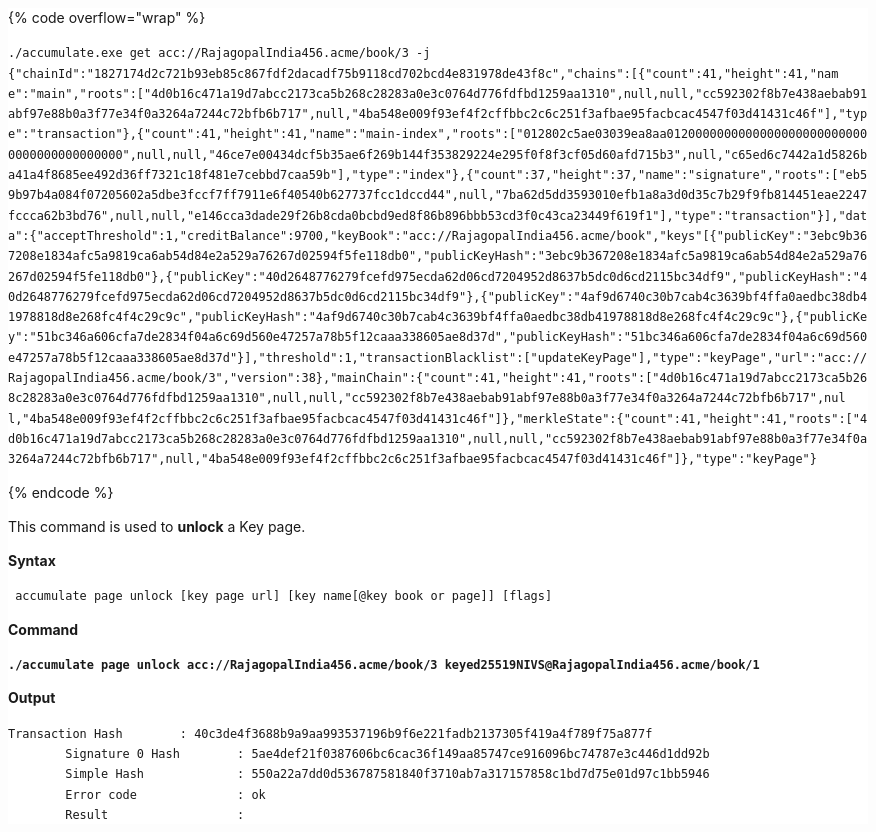 {% code overflow="wrap" %}
```
./accumulate.exe get acc://RajagopalIndia456.acme/book/3 -j
{"chainId":"1827174d2c721b93eb85c867fdf2dacadf75b9118cd702bcd4e831978de43f8c","chains":[{"count":41,"height":41,"name":"main","roots":["4d0b16c471a19d7abcc2173ca5b268c28283a0e3c0764d776fdfbd1259aa1310",null,null,"cc592302f8b7e438aebab91abf97e88b0a3f77e34f0a3264a7244c72bfb6b717",null,"4ba548e009f93ef4f2cffbbc2c6c251f3afbae95facbcac4547f03d41431c46f"],"type":"transaction"},{"count":41,"height":41,"name":"main-index","roots":["012802c5ae03039ea8aa01200000000000000000000000000000000000000000",null,null,"46ce7e00434dcf5b35ae6f269b144f353829224e295f0f8f3cf05d60afd715b3",null,"c65ed6c7442a1d5826ba41a4f8685ee492d36ff7321c18f481e7cebbd7caa59b"],"type":"index"},{"count":37,"height":37,"name":"signature","roots":["eb59b97b4a084f07205602a5dbe3fccf7ff7911e6f40540b627737fcc1dccd44",null,"7ba62d5dd3593010efb1a8a3d0d35c7b29f9fb814451eae2247fccca62b3bd76",null,null,"e146cca3dade29f26b8cda0bcbd9ed8f86b896bbb53cd3f0c43ca23449f619f1"],"type":"transaction"}],"data":{"acceptThreshold":1,"creditBalance":9700,"keyBook":"acc://RajagopalIndia456.acme/book","keys"[{"publicKey":"3ebc9b367208e1834afc5a9819ca6ab54d84e2a529a76267d02594f5fe118db0","publicKeyHash":"3ebc9b367208e1834afc5a9819ca6ab54d84e2a529a76267d02594f5fe118db0"},{"publicKey":"40d2648776279fcefd975ecda62d06cd7204952d8637b5dc0d6cd2115bc34df9","publicKeyHash":"40d2648776279fcefd975ecda62d06cd7204952d8637b5dc0d6cd2115bc34df9"},{"publicKey":"4af9d6740c30b7cab4c3639bf4ffa0aedbc38db41978818d8e268fc4f4c29c9c","publicKeyHash":"4af9d6740c30b7cab4c3639bf4ffa0aedbc38db41978818d8e268fc4f4c29c9c"},{"publicKey":"51bc346a606cfa7de2834f04a6c69d560e47257a78b5f12caaa338605ae8d37d","publicKeyHash":"51bc346a606cfa7de2834f04a6c69d560e47257a78b5f12caaa338605ae8d37d"}],"threshold":1,"transactionBlacklist":["updateKeyPage"],"type":"keyPage","url":"acc://RajagopalIndia456.acme/book/3","version":38},"mainChain":{"count":41,"height":41,"roots":["4d0b16c471a19d7abcc2173ca5b268c28283a0e3c0764d776fdfbd1259aa1310",null,null,"cc592302f8b7e438aebab91abf97e88b0a3f77e34f0a3264a7244c72bfb6b717",null,"4ba548e009f93ef4f2cffbbc2c6c251f3afbae95facbcac4547f03d41431c46f"]},"merkleState":{"count":41,"height":41,"roots":["4d0b16c471a19d7abcc2173ca5b268c28283a0e3c0764d776fdfbd1259aa1310",null,null,"cc592302f8b7e438aebab91abf97e88b0a3f77e34f0a3264a7244c72bfb6b717",null,"4ba548e009f93ef4f2cffbbc2c6c251f3afbae95facbcac4547f03d41431c46f"]},"type":"keyPage"}  
```
{% endcode %}

This command is used to **unlock** a Key page.

**Syntax**

```
 accumulate page unlock [key page url] [key name[@key book or page]] [flags]
```

**Command**

<pre data-overflow="wrap"><code><strong>./accumulate page unlock acc://RajagopalIndia456.acme/book/3 keyed25519NIVS@RajagopalIndia456.acme/book/1
</strong></code></pre>

**Output**

```
Transaction Hash        : 40c3de4f3688b9a9aa993537196b9f6e221fadb2137305f419a4f789f75a877f      
        Signature 0 Hash        : 5ae4def21f0387606bc6cac36f149aa85747ce916096bc74787e3c446d1dd92b      
        Simple Hash             : 550a22a7dd0d536787581840f3710ab7a317157858c1bd7d75e01d97c1bb5946      
        Error code              : ok
        Result                  :
```
